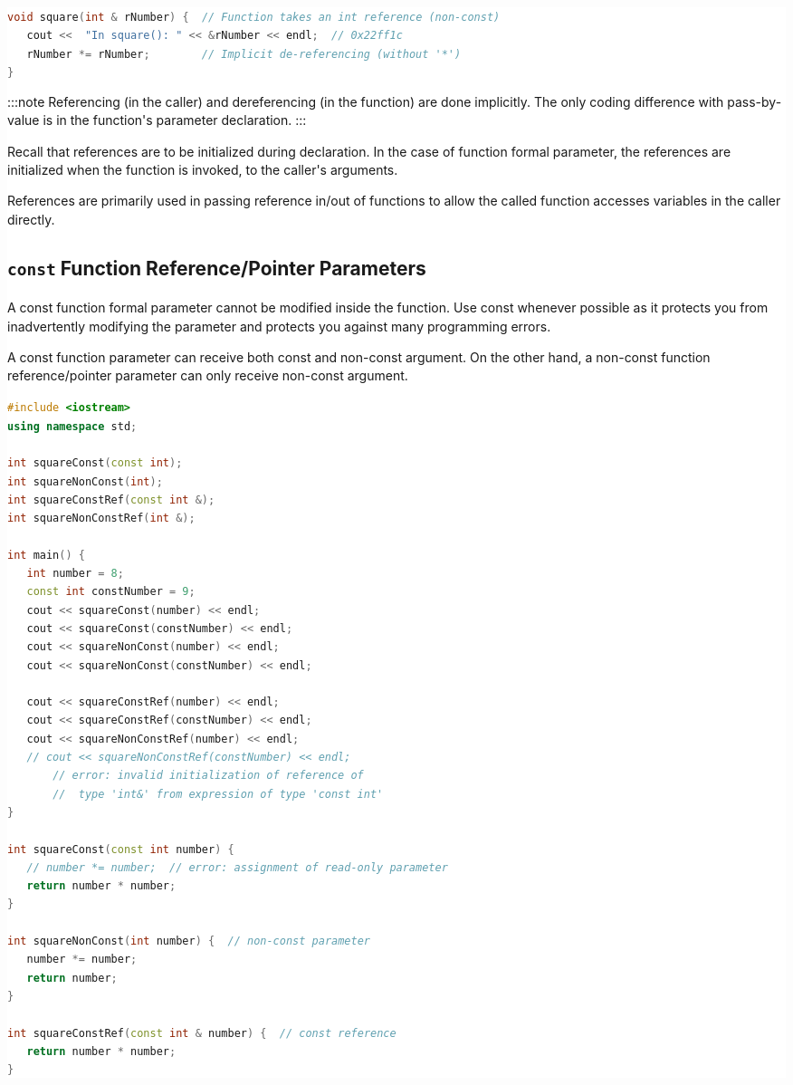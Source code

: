 ```cpp title="pass_by_ref.cpp"
void square(int & rNumber) {  // Function takes an int reference (non-const)
   cout <<  "In square(): " << &rNumber << endl;  // 0x22ff1c
   rNumber *= rNumber;        // Implicit de-referencing (without '*')
}
```

:::note
Referencing (in the caller) and dereferencing (in the function) are done implicitly. The only coding difference with pass-by-value is in the function's parameter declaration.
:::

Recall that references are to be initialized during declaration. In the case of function formal parameter, the references are initialized when the function is invoked, to the caller's arguments.

References are primarily used in passing reference in/out of functions to allow the called function accesses variables in the caller directly.

## `const` Function Reference/Pointer Parameters

A const function formal parameter cannot be modified inside the function. Use const whenever possible as it protects you from inadvertently modifying the parameter and protects you against many programming errors.

A const function parameter can receive both const and non-const argument. On the other hand, a non-const function reference/pointer parameter can only receive non-const argument.

```cpp title="const_parameters.cpp"
#include <iostream>
using namespace std;

int squareConst(const int);
int squareNonConst(int);
int squareConstRef(const int &);
int squareNonConstRef(int &);

int main() {
   int number = 8;
   const int constNumber = 9;
   cout << squareConst(number) << endl;
   cout << squareConst(constNumber) << endl;
   cout << squareNonConst(number) << endl;
   cout << squareNonConst(constNumber) << endl;

   cout << squareConstRef(number) << endl;
   cout << squareConstRef(constNumber) << endl;
   cout << squareNonConstRef(number) << endl;
   // cout << squareNonConstRef(constNumber) << endl;
       // error: invalid initialization of reference of
       //  type 'int&' from expression of type 'const int'
}

int squareConst(const int number) {
   // number *= number;  // error: assignment of read-only parameter
   return number * number;
}

int squareNonConst(int number) {  // non-const parameter
   number *= number;
   return number;
}

int squareConstRef(const int & number) {  // const reference
   return number * number;
}

```